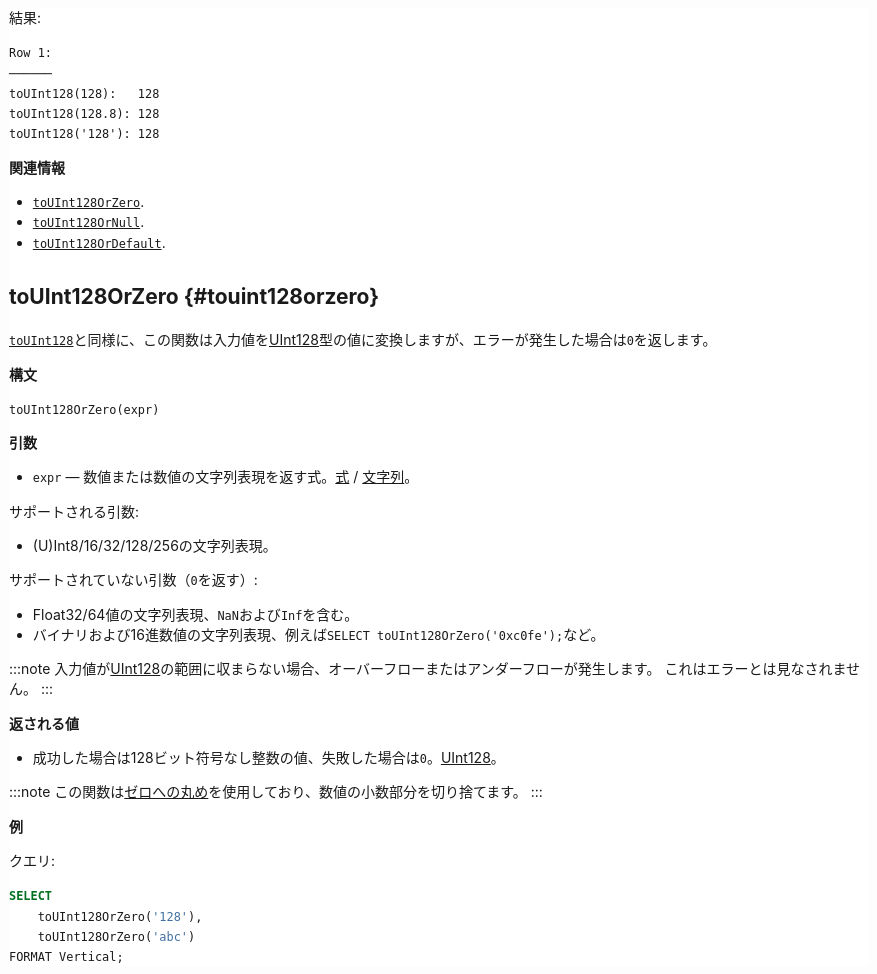 結果:

```response
Row 1:
──────
toUInt128(128):   128
toUInt128(128.8): 128
toUInt128('128'): 128
```

**関連情報**

- [`toUInt128OrZero`](#touint128orzero).
- [`toUInt128OrNull`](#touint128ornull).
- [`toUInt128OrDefault`](#touint128ordefault).

## toUInt128OrZero {#touint128orzero}

[`toUInt128`](#touint128)と同様に、この関数は入力値を[UInt128](../data-types/int-uint.md)型の値に変換しますが、エラーが発生した場合は`0`を返します。

**構文**

```sql
toUInt128OrZero(expr)
```

**引数**

- `expr` — 数値または数値の文字列表現を返す式。[式](../syntax.md/#syntax-expressions) / [文字列](../data-types/string.md)。

サポートされる引数:
- (U)Int8/16/32/128/256の文字列表現。

サポートされていない引数（`0`を返す）:
- Float32/64値の文字列表現、`NaN`および`Inf`を含む。
- バイナリおよび16進数値の文字列表現、例えば`SELECT toUInt128OrZero('0xc0fe');`など。

:::note
入力値が[UInt128](../data-types/int-uint.md)の範囲に収まらない場合、オーバーフローまたはアンダーフローが発生します。
これはエラーとは見なされません。
:::

**返される値**

- 成功した場合は128ビット符号なし整数の値、失敗した場合は`0`。[UInt128](../data-types/int-uint.md)。

:::note
この関数は[ゼロへの丸め](https://en.wikipedia.org/wiki/Rounding#Rounding_towards_zero)を使用しており、数値の小数部分を切り捨てます。
:::

**例**

クエリ:

```sql
SELECT
    toUInt128OrZero('128'),
    toUInt128OrZero('abc')
FORMAT Vertical;
```
